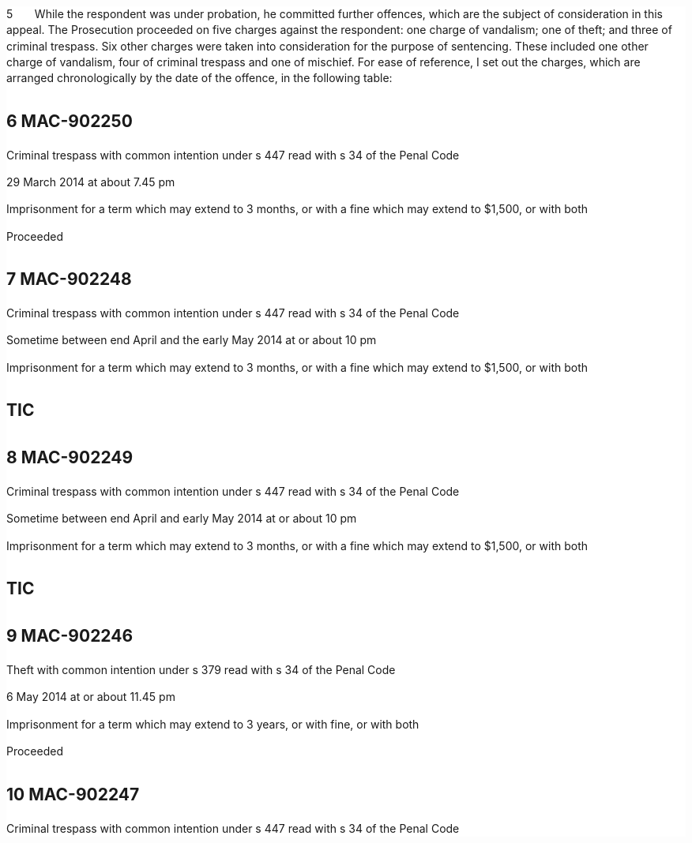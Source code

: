 5       While the respondent was under probation, he committed further offences, which are the subject of consideration in this appeal. The Prosecution proceeded on five charges against the respondent: one charge of vandalism; one of theft; and three of criminal trespass. Six other charges were taken into consideration for the purpose of sentencing. These included one other charge of vandalism, four of criminal trespass and one of mischief. For ease of reference, I set out the charges, which are arranged chronologically by the date of the offence, in the following table: 


## 6 MAC-902250

 Criminal trespass with common intention under s 447 read with s 34 of the Penal Code 

 29 March 2014 at about 7.45 pm 

 Imprisonment for a term which may extend to 3 months, or with a fine which may extend to $1,500, or with both 

 Proceeded 

## 7 MAC-902248

 Criminal trespass with common intention under s 447 read with s 34 of the Penal Code 

 Sometime between end April and the early May 2014 at or about 10 pm 

 Imprisonment for a term which may extend to 3 months, or with a fine which may extend to $1,500, or with both 

## TIC 

## 8 MAC-902249

 Criminal trespass with common intention under s 447 read with s 34 of the Penal Code 

 Sometime between end April and early May 2014 at or about 10 pm 

 Imprisonment for a term which may extend to 3 months, or with a fine which may extend to $1,500, or with both 

## TIC 

## 9 MAC-902246

 Theft with common intention under s 379 read with s 34 of the Penal Code 

 6 May 2014 at or about 11.45 pm 

 Imprisonment for a term which may extend to 3 years, or with fine, or with both 

 Proceeded 

## 10 MAC-902247

 Criminal trespass with common intention under s 447 read with s 34 of the Penal Code 
